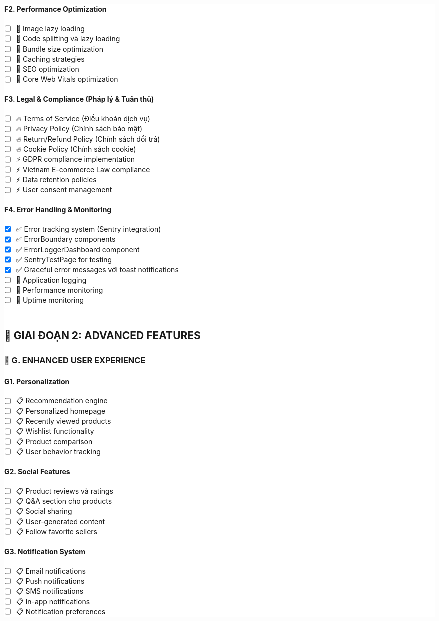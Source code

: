 #### F2. Performance Optimization
- [ ] 🔄 Image lazy loading
- [ ] 🔄 Code splitting và lazy loading
- [ ] 🔄 Bundle size optimization
- [ ] 🔄 Caching strategies
- [ ] 🔄 SEO optimization
- [ ] 🔄 Core Web Vitals optimization

#### F3. Legal & Compliance (Pháp lý & Tuân thủ)
- [ ] 🔥 Terms of Service (Điều khoản dịch vụ)
- [ ] 🔥 Privacy Policy (Chính sách bảo mật)
- [ ] 🔥 Return/Refund Policy (Chính sách đổi trả)
- [ ] 🔥 Cookie Policy (Chính sách cookie)
- [ ] ⚡ GDPR compliance implementation
- [ ] ⚡ Vietnam E-commerce Law compliance
- [ ] ⚡ Data retention policies
- [ ] ⚡ User consent management

#### F4. Error Handling & Monitoring
- [x] ✅ Error tracking system (Sentry integration)
- [x] ✅ ErrorBoundary components
- [x] ✅ ErrorLoggerDashboard component
- [x] ✅ SentryTestPage for testing
- [x] ✅ Graceful error messages với toast notifications
- [ ] 🔄 Application logging
- [ ] 🔄 Performance monitoring
- [ ] 🔄 Uptime monitoring

---

## 🎯 GIAI ĐOẠN 2: ADVANCED FEATURES

### 🌟 G. ENHANCED USER EXPERIENCE

#### G1. Personalization
- [ ] 📋 Recommendation engine
- [ ] 📋 Personalized homepage
- [ ] 📋 Recently viewed products
- [ ] 📋 Wishlist functionality
- [ ] 📋 Product comparison
- [ ] 📋 User behavior tracking

#### G2. Social Features
- [ ] 📋 Product reviews và ratings
- [ ] 📋 Q&A section cho products
- [ ] 📋 Social sharing
- [ ] 📋 User-generated content
- [ ] 📋 Follow favorite sellers

#### G3. Notification System
- [ ] 📋 Email notifications
- [ ] 📋 Push notifications
- [ ] 📋 SMS notifications
- [ ] 📋 In-app notifications
- [ ] 📋 Notification preferences
